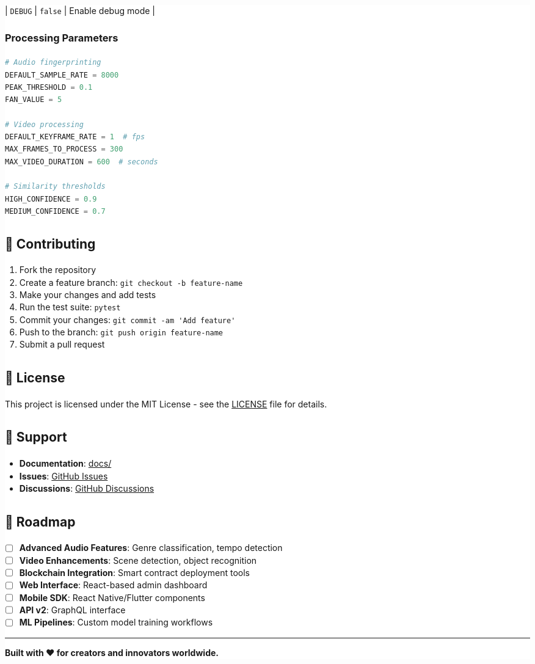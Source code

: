| `DEBUG` | `false` | Enable debug mode |

### Processing Parameters

```python
# Audio fingerprinting
DEFAULT_SAMPLE_RATE = 8000
PEAK_THRESHOLD = 0.1
FAN_VALUE = 5

# Video processing
DEFAULT_KEYFRAME_RATE = 1  # fps
MAX_FRAMES_TO_PROCESS = 300
MAX_VIDEO_DURATION = 600  # seconds

# Similarity thresholds
HIGH_CONFIDENCE = 0.9
MEDIUM_CONFIDENCE = 0.7
```

## 🤝 Contributing

1. Fork the repository
2. Create a feature branch: `git checkout -b feature-name`
3. Make your changes and add tests
4. Run the test suite: `pytest`
5. Commit your changes: `git commit -am 'Add feature'`
6. Push to the branch: `git push origin feature-name`
7. Submit a pull request

## 📄 License

This project is licensed under the MIT License - see the [LICENSE](LICENSE) file for details.

## 🙋 Support

- **Documentation**: [docs/](docs/)
- **Issues**: [GitHub Issues](../../issues)
- **Discussions**: [GitHub Discussions](../../discussions)

## 🔮 Roadmap

- [ ] **Advanced Audio Features**: Genre classification, tempo detection
- [ ] **Video Enhancements**: Scene detection, object recognition
- [ ] **Blockchain Integration**: Smart contract deployment tools
- [ ] **Web Interface**: React-based admin dashboard
- [ ] **Mobile SDK**: React Native/Flutter components
- [ ] **API v2**: GraphQL interface
- [ ] **ML Pipelines**: Custom model training workflows

---

**Built with ❤️ for creators and innovators worldwide.** 